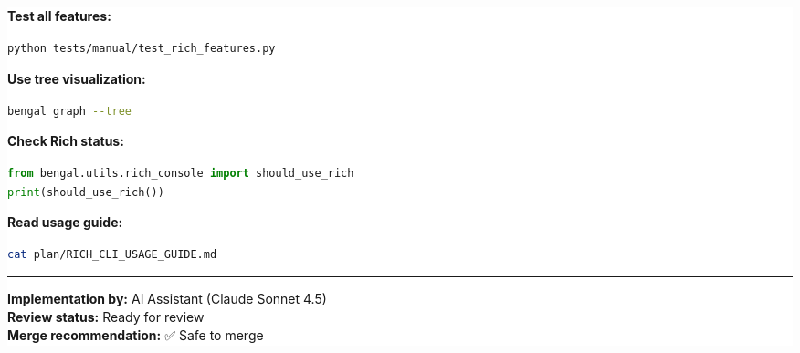 **Test all features:**
```bash
python tests/manual/test_rich_features.py
```

**Use tree visualization:**
```bash
bengal graph --tree
```

**Check Rich status:**
```python
from bengal.utils.rich_console import should_use_rich
print(should_use_rich())
```

**Read usage guide:**
```bash
cat plan/RICH_CLI_USAGE_GUIDE.md
```

---

**Implementation by:** AI Assistant (Claude Sonnet 4.5)  
**Review status:** Ready for review  
**Merge recommendation:** ✅ Safe to merge

